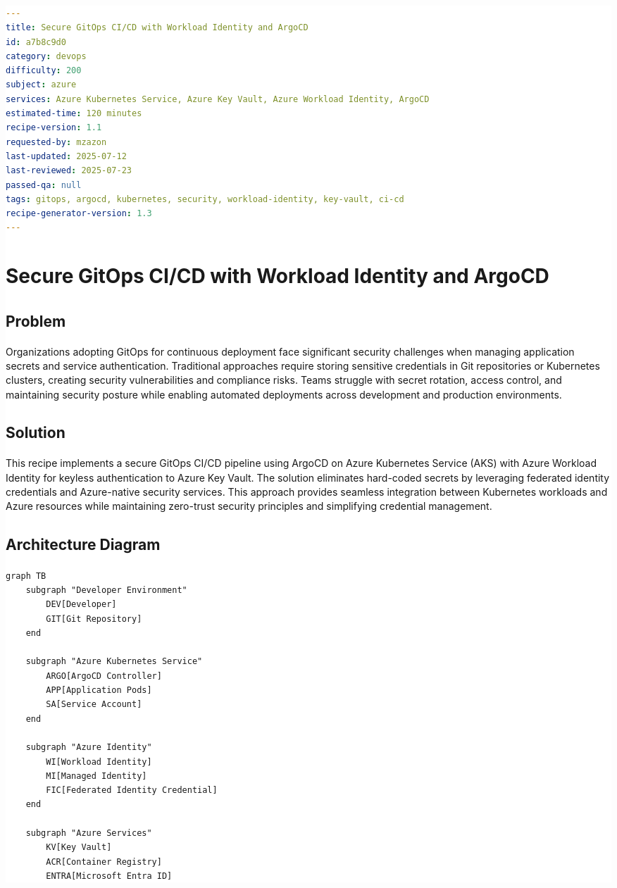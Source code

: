 ```yaml
---
title: Secure GitOps CI/CD with Workload Identity and ArgoCD
id: a7b8c9d0
category: devops
difficulty: 200
subject: azure
services: Azure Kubernetes Service, Azure Key Vault, Azure Workload Identity, ArgoCD
estimated-time: 120 minutes
recipe-version: 1.1
requested-by: mzazon
last-updated: 2025-07-12
last-reviewed: 2025-07-23
passed-qa: null
tags: gitops, argocd, kubernetes, security, workload-identity, key-vault, ci-cd
recipe-generator-version: 1.3
---
```


# Secure GitOps CI/CD with Workload Identity and ArgoCD

## Problem

Organizations adopting GitOps for continuous deployment face significant security challenges when managing application secrets and service authentication. Traditional approaches require storing sensitive credentials in Git repositories or Kubernetes clusters, creating security vulnerabilities and compliance risks. Teams struggle with secret rotation, access control, and maintaining security posture while enabling automated deployments across development and production environments.

## Solution

This recipe implements a secure GitOps CI/CD pipeline using ArgoCD on Azure Kubernetes Service (AKS) with Azure Workload Identity for keyless authentication to Azure Key Vault. The solution eliminates hard-coded secrets by leveraging federated identity credentials and Azure-native security services. This approach provides seamless integration between Kubernetes workloads and Azure resources while maintaining zero-trust security principles and simplifying credential management.

## Architecture Diagram

```mermaid
graph TB
    subgraph "Developer Environment"
        DEV[Developer]
        GIT[Git Repository]
    end
    
    subgraph "Azure Kubernetes Service"
        ARGO[ArgoCD Controller]
        APP[Application Pods]
        SA[Service Account]
    end
    
    subgraph "Azure Identity"
        WI[Workload Identity]
        MI[Managed Identity]
        FIC[Federated Identity Credential]
    end
    
    subgraph "Azure Services"
        KV[Key Vault]
        ACR[Container Registry]
        ENTRA[Microsoft Entra ID]
```